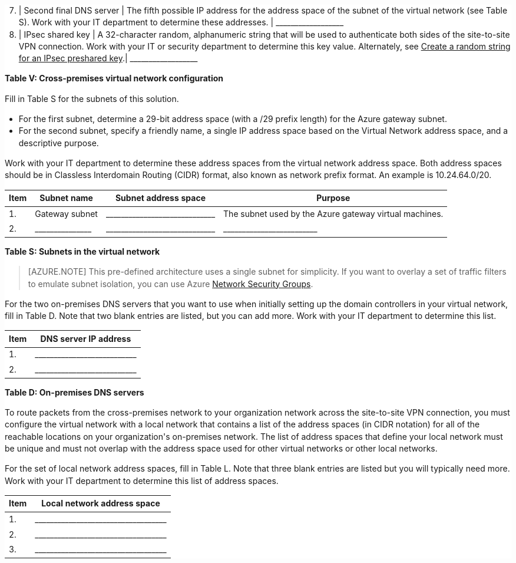 7. | Second final DNS server | The fifth possible IP address for the address space of the subnet of the virtual network (see Table S). Work with your IT department to determine these addresses. | __________________
8. | IPsec shared key | A 32-character random, alphanumeric string that will be used to authenticate both sides of the site-to-site VPN connection. Work with your IT or security department to determine this key value. Alternately, see [Create a random string for an IPsec preshared key](http://social.technet.microsoft.com/wiki/contents/articles/32330.create-a-random-string-for-an-ipsec-preshared-key.aspx).| __________________

**Table V: Cross-premises virtual network configuration**

Fill in Table S for the subnets of this solution. 

- For the first subnet, determine a 29-bit address space (with a /29 prefix length) for the Azure gateway subnet.
- For the second subnet, specify a friendly name, a single IP address space based on the Virtual Network address space, and a descriptive purpose. 

Work with your IT department to determine these address spaces from the virtual network address space. Both address spaces should be in Classless Interdomain Routing (CIDR) format, also known as network prefix format. An example is 10.24.64.0/20.

Item | Subnet name | Subnet address space | Purpose 
--- | --- | --- | --- 
1. | Gateway subnet | _____________________________ | The subnet used by the Azure gateway virtual machines.
2. | _______________ | _____________________________ | _________________________

**Table S: Subnets in the virtual network**

> [AZURE.NOTE] This pre-defined architecture uses a single subnet for simplicity. If you want to overlay a set of traffic filters to emulate subnet isolation, you can use Azure [Network Security Groups](/documentation/articles/virtual-networks-nsg).

For the two on-premises DNS servers that you want to use when initially setting up the domain controllers in your virtual network, fill in Table D. Note that two blank entries are listed, but you can add more. Work with your IT department to determine this list.

Item | DNS server IP address
--- | ---
1. | ___________________________
2. | ___________________________

**Table D: On-premises DNS servers**

To route packets from the cross-premises network to your organization network across the site-to-site VPN connection, you must configure the virtual network with a local network that contains a list of the address spaces (in CIDR notation) for all of the reachable locations on your organization's on-premises network. The list of address spaces that define your local network must be unique and must not overlap with the address space used for other virtual networks or other local networks.

For the set of local network address spaces, fill in Table L. Note that three blank entries are listed but you will typically need more. Work with your IT department to determine this list of address spaces.

Item | Local network address space
--- | ---
1. | ___________________________________
2. | ___________________________________
3. | ___________________________________
